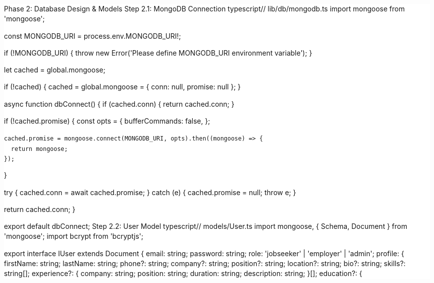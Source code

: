 Phase 2: Database Design & Models
Step 2.1: MongoDB Connection
typescript// lib/db/mongodb.ts
import mongoose from 'mongoose';

const MONGODB_URI = process.env.MONGODB_URI!;

if (!MONGODB_URI) {
  throw new Error('Please define MONGODB_URI environment variable');
}

let cached = global.mongoose;

if (!cached) {
  cached = global.mongoose = { conn: null, promise: null };
}

async function dbConnect() {
  if (cached.conn) {
    return cached.conn;
  }

  if (!cached.promise) {
    const opts = {
      bufferCommands: false,
    };

    cached.promise = mongoose.connect(MONGODB_URI, opts).then((mongoose) => {
      return mongoose;
    });
  }

  try {
    cached.conn = await cached.promise;
  } catch (e) {
    cached.promise = null;
    throw e;
  }

  return cached.conn;
}

export default dbConnect;
Step 2.2: User Model
typescript// models/User.ts
import mongoose, { Schema, Document } from 'mongoose';
import bcrypt from 'bcryptjs';

export interface IUser extends Document {
  email: string;
  password: string;
  role: 'jobseeker' | 'employer' | 'admin';
  profile: {
    firstName: string;
    lastName: string;
    phone?: string;
    company?: string;
    position?: string;
    location?: string;
    bio?: string;
    skills?: string[];
    experience?: {
      company: string;
      position: string;
      duration: string;
      description: string;
    }[];
    education?: {